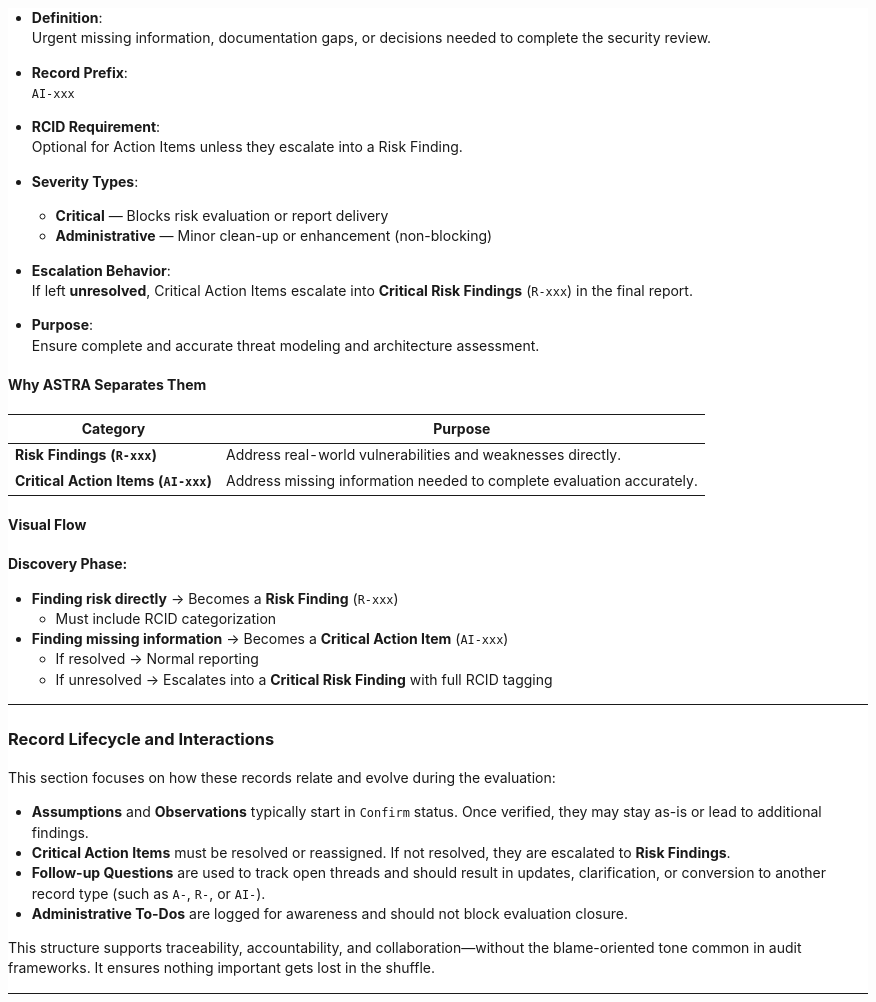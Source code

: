 - **Definition**:  
  Urgent missing information, documentation gaps, or decisions needed to complete the security review.

- **Record Prefix**:  
  `AI-xxx`

- **RCID Requirement**:  
  Optional for Action Items unless they escalate into a Risk Finding.

- **Severity Types**:
  - **Critical** — Blocks risk evaluation or report delivery
  - **Administrative** — Minor clean-up or enhancement (non-blocking)

- **Escalation Behavior**:  
  If left **unresolved**, Critical Action Items escalate into **Critical Risk Findings** (`R-xxx`) in the final report.

- **Purpose**:  
  Ensure complete and accurate threat modeling and architecture assessment.

#### Why ASTRA Separates Them

| **Category**            | **Purpose** |
|-------------------------|------------|
| **Risk Findings (`R-xxx`)**       | Address real-world vulnerabilities and weaknesses directly. |
| **Critical Action Items (`AI-xxx`)** | Address missing information needed to complete evaluation accurately. |

#### Visual Flow

**Discovery Phase:**

- **Finding risk directly** → Becomes a **Risk Finding** (`R-xxx`)  
  - Must include RCID categorization
- **Finding missing information** → Becomes a **Critical Action Item** (`AI-xxx`)  
  - If resolved → Normal reporting  
  - If unresolved → Escalates into a **Critical Risk Finding** with full RCID tagging

---

### Record Lifecycle and Interactions

This section focuses on how these records relate and evolve during the evaluation:

- **Assumptions** and **Observations** typically start in `Confirm` status. Once verified, they may stay as-is or lead to additional findings.
- **Critical Action Items** must be resolved or reassigned. If not resolved, they are escalated to **Risk Findings**.
- **Follow-up Questions** are used to track open threads and should result in updates, clarification, or conversion to another record type (such as `A-`, `R-`, or `AI-`).
- **Administrative To-Dos** are logged for awareness and should not block evaluation closure.

This structure supports traceability, accountability, and collaboration—without the blame-oriented tone common in audit frameworks. It ensures nothing important gets lost in the shuffle.

---